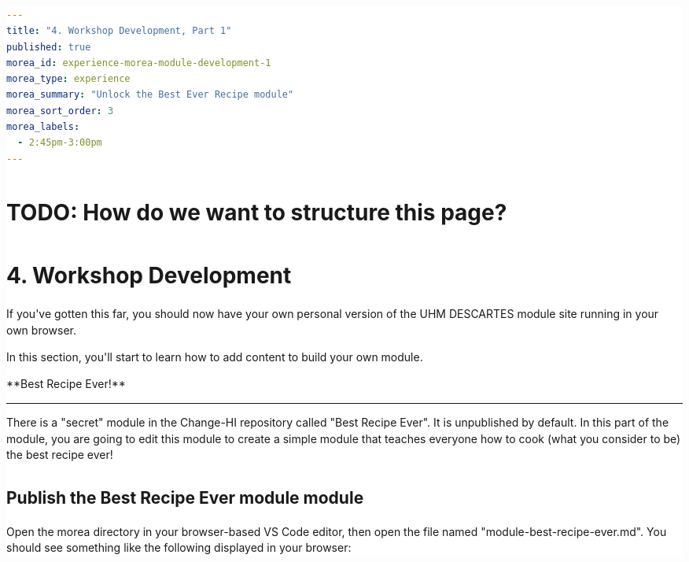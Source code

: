 ```yaml
---
title: "4. Workshop Development, Part 1"
published: true
morea_id: experience-morea-module-development-1
morea_type: experience
morea_summary: "Unlock the Best Ever Recipe module"
morea_sort_order: 3
morea_labels:
  - 2:45pm-3:00pm
---
```


# TODO: How do we want to structure this page?

# 4. Workshop Development

If you've gotten this far, you should now have your own personal version of the UHM DESCARTES module site running in your own browser. 

In this section, you'll start to learn how to add content to build your own module. 

<div class="alert alert-success mt-3" role="alert" markdown="1">
<i class="fa-solid fa-globe fa-xl"></i> **Best Recipe Ever!**
<hr/>

There is a "secret" module in the Change-HI repository called "Best Recipe Ever". It is unpublished by default.  In this part of the module, you are going to edit this module to create a simple module that teaches everyone how to cook (what you consider to be) the best recipe ever!
</div>

## Publish the Best Recipe Ever module module

Open the morea directory in your browser-based VS Code editor, then open the file named "module-best-recipe-ever.md". You should see something like the following displayed in your browser:
